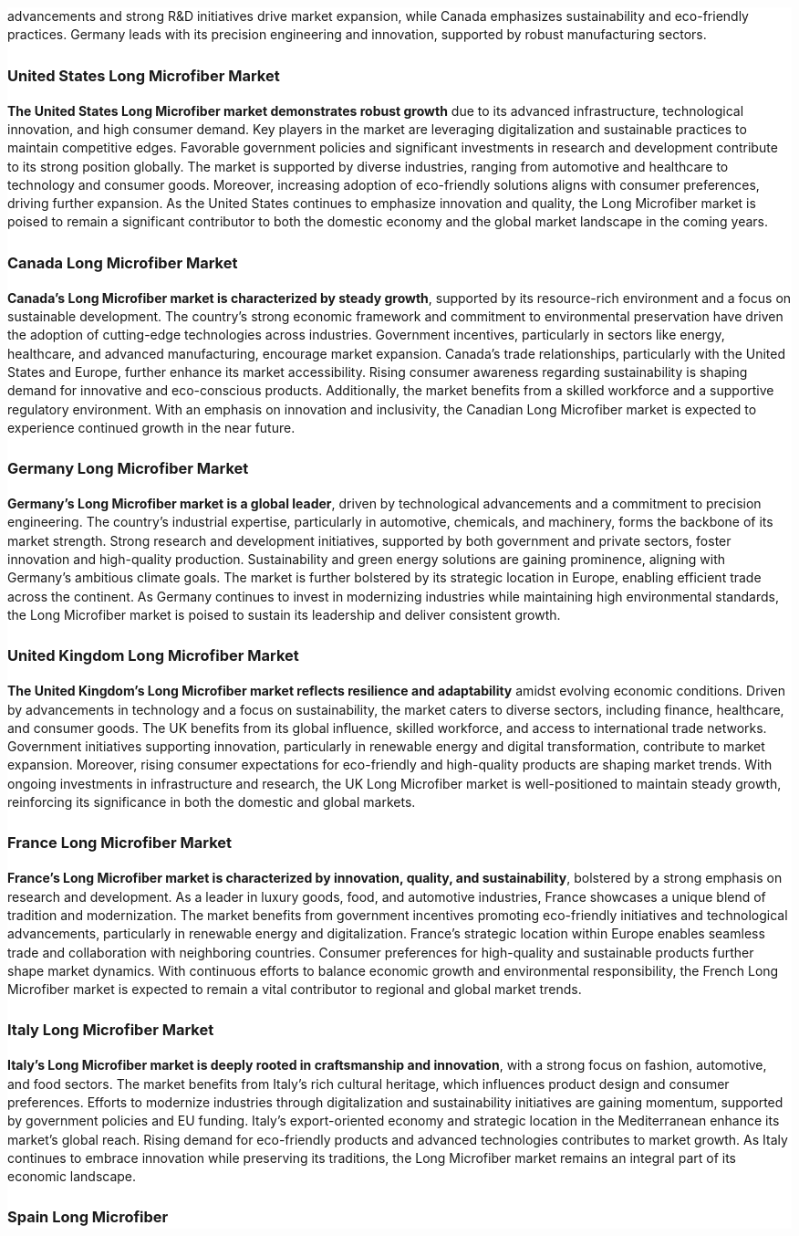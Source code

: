 advancements and strong R&amp;D initiatives drive market expansion, while Canada emphasizes sustainability and eco-friendly practices. Germany leads with its precision engineering and innovation, supported by robust manufacturing sectors.</span></em></p></blockquote><h3><strong>United States Long Microfiber Market</strong></h3><p><strong>The United States Long Microfiber market demonstrates robust growth</strong> due to its advanced infrastructure, technological innovation, and high consumer demand. Key players in the market are leveraging digitalization and sustainable practices to maintain competitive edges. Favorable government policies and significant investments in research and development contribute to its strong position globally. The market is supported by diverse industries, ranging from automotive and healthcare to technology and consumer goods. Moreover, increasing adoption of eco-friendly solutions aligns with consumer preferences, driving further expansion. As the United States continues to emphasize innovation and quality, the Long Microfiber market is poised to remain a significant contributor to both the domestic economy and the global market landscape in the coming years.</p><h3><strong>Canada Long Microfiber Market</strong></h3><p><strong>Canada&rsquo;s Long Microfiber market is characterized by steady growth</strong>, supported by its resource-rich environment and a focus on sustainable development. The country&rsquo;s strong economic framework and commitment to environmental preservation have driven the adoption of cutting-edge technologies across industries. Government incentives, particularly in sectors like energy, healthcare, and advanced manufacturing, encourage market expansion. Canada&rsquo;s trade relationships, particularly with the United States and Europe, further enhance its market accessibility. Rising consumer awareness regarding sustainability is shaping demand for innovative and eco-conscious products. Additionally, the market benefits from a skilled workforce and a supportive regulatory environment. With an emphasis on innovation and inclusivity, the Canadian Long Microfiber market is expected to experience continued growth in the near future.</p><h3><strong>Germany Long Microfiber Market</strong></h3><p><strong>Germany&rsquo;s Long Microfiber market is a global leader</strong>, driven by technological advancements and a commitment to precision engineering. The country&rsquo;s industrial expertise, particularly in automotive, chemicals, and machinery, forms the backbone of its market strength. Strong research and development initiatives, supported by both government and private sectors, foster innovation and high-quality production. Sustainability and green energy solutions are gaining prominence, aligning with Germany&rsquo;s ambitious climate goals. The market is further bolstered by its strategic location in Europe, enabling efficient trade across the continent. As Germany continues to invest in modernizing industries while maintaining high environmental standards, the Long Microfiber market is poised to sustain its leadership and deliver consistent growth.</p><h3><strong>United Kingdom Long Microfiber Market</strong></h3><p><strong>The United Kingdom&rsquo;s Long Microfiber market reflects resilience and adaptability</strong> amidst evolving economic conditions. Driven by advancements in technology and a focus on sustainability, the market caters to diverse sectors, including finance, healthcare, and consumer goods. The UK benefits from its global influence, skilled workforce, and access to international trade networks. Government initiatives supporting innovation, particularly in renewable energy and digital transformation, contribute to market expansion. Moreover, rising consumer expectations for eco-friendly and high-quality products are shaping market trends. With ongoing investments in infrastructure and research, the UK Long Microfiber market is well-positioned to maintain steady growth, reinforcing its significance in both the domestic and global markets.</p><h3><strong>France Long Microfiber Market</strong></h3><p><strong>France&rsquo;s Long Microfiber market is characterized by innovation, quality, and sustainability</strong>, bolstered by a strong emphasis on research and development. As a leader in luxury goods, food, and automotive industries, France showcases a unique blend of tradition and modernization. The market benefits from government incentives promoting eco-friendly initiatives and technological advancements, particularly in renewable energy and digitalization. France&rsquo;s strategic location within Europe enables seamless trade and collaboration with neighboring countries. Consumer preferences for high-quality and sustainable products further shape market dynamics. With continuous efforts to balance economic growth and environmental responsibility, the French Long Microfiber market is expected to remain a vital contributor to regional and global market trends.</p><h3><strong>Italy Long Microfiber Market</strong></h3><p><strong>Italy&rsquo;s Long Microfiber market is deeply rooted in craftsmanship and innovation</strong>, with a strong focus on fashion, automotive, and food sectors. The market benefits from Italy&rsquo;s rich cultural heritage, which influences product design and consumer preferences. Efforts to modernize industries through digitalization and sustainability initiatives are gaining momentum, supported by government policies and EU funding. Italy&rsquo;s export-oriented economy and strategic location in the Mediterranean enhance its market&rsquo;s global reach. Rising demand for eco-friendly products and advanced technologies contributes to market growth. As Italy continues to embrace innovation while preserving its traditions, the Long Microfiber market remains an integral part of its economic landscape.</p><h3><strong>Spain Long Microfiber